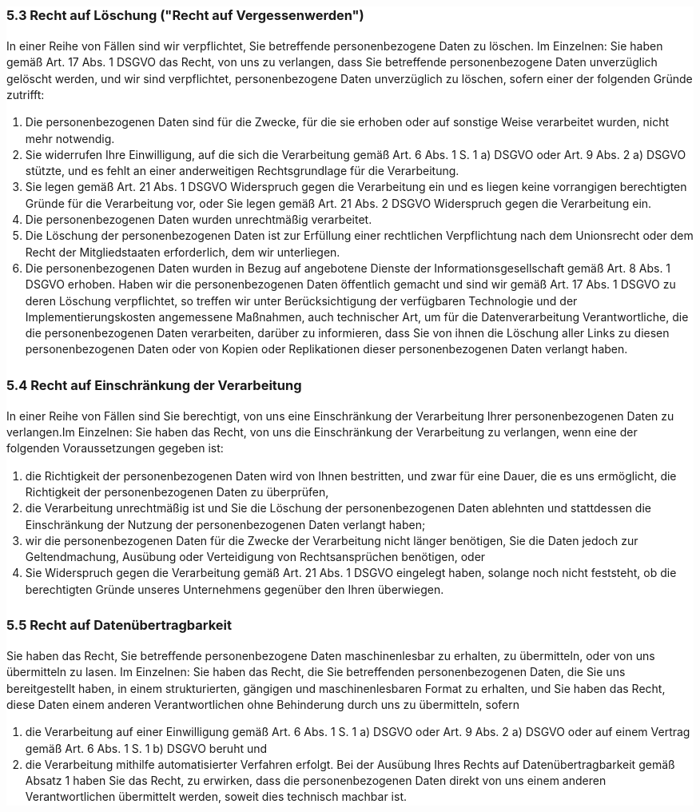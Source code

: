 ### 5.3 Recht auf Löschung ("Recht auf Vergessenwerden")

In einer Reihe von Fällen sind wir verpflichtet, Sie betreffende personenbezogene Daten zu löschen.
Im Einzelnen:
Sie haben gemäß Art. 17 Abs. 1 DSGVO das Recht, von uns zu verlangen, dass Sie betreffende
personenbezogene Daten unverzüglich gelöscht werden, und wir sind verpflichtet,
personenbezogene
Daten unverzüglich zu löschen, sofern einer der folgenden Gründe zutrifft:
1. Die personenbezogenen Daten sind für die Zwecke, für die sie erhoben oder auf sonstige
Weise verarbeitet wurden, nicht mehr notwendig.
2. Sie widerrufen Ihre Einwilligung, auf die sich die Verarbeitung gemäß Art. 6 Abs. 1 S. 1 a)
DSGVO oder Art. 9 Abs. 2 a) DSGVO stützte, und es fehlt an einer anderweitigen
Rechtsgrundlage für die Verarbeitung.
3. Sie legen gemäß Art. 21 Abs. 1 DSGVO Widerspruch gegen die Verarbeitung ein und es
liegen keine vorrangigen berechtigten Gründe für die Verarbeitung vor, oder Sie legen
gemäß Art. 21 Abs. 2 DSGVO Widerspruch gegen die Verarbeitung ein.
4. Die personenbezogenen Daten wurden unrechtmäßig verarbeitet.
5. Die Löschung der personenbezogenen Daten ist zur Erfüllung einer rechtlichen Verpflichtung
nach dem Unionsrecht oder dem Recht der Mitgliedstaaten erforderlich, dem wir unterliegen.
6. Die personenbezogenen Daten wurden in Bezug auf angebotene Dienste der
Informationsgesellschaft gemäß Art. 8 Abs. 1 DSGVO erhoben.
Haben wir die personenbezogenen Daten öffentlich gemacht und sind wir gemäß Art. 17 Abs. 1
DSGVO zu deren Löschung verpflichtet, so treffen wir unter Berücksichtigung der verfügbaren
Technologie und der Implementierungskosten angemessene Maßnahmen, auch technischer Art, um
für die Datenverarbeitung Verantwortliche, die die personenbezogenen Daten verarbeiten, darüber
zu
informieren, dass Sie von ihnen die Löschung aller Links zu diesen personenbezogenen Daten oder
von Kopien oder Replikationen dieser personenbezogenen Daten verlangt haben.

### 5.4 Recht auf Einschränkung der Verarbeitung

In einer Reihe von Fällen sind Sie berechtigt, von uns eine Einschränkung der Verarbeitung Ihrer
personenbezogenen Daten zu verlangen.Im Einzelnen:
Sie haben das Recht, von uns die Einschränkung der Verarbeitung zu verlangen, wenn eine der
folgenden Voraussetzungen gegeben ist:
1. die Richtigkeit der personenbezogenen Daten wird von Ihnen bestritten, und zwar für eine
Dauer, die es uns ermöglicht, die Richtigkeit der personenbezogenen Daten zu überprüfen,
2. die Verarbeitung unrechtmäßig ist und Sie die Löschung der personenbezogenen Daten
ablehnten und stattdessen die Einschränkung der Nutzung der personenbezogenen Daten
verlangt haben;
3. wir die personenbezogenen Daten für die Zwecke der Verarbeitung nicht länger benötigen,
Sie die Daten jedoch zur Geltendmachung, Ausübung oder Verteidigung von
Rechtsansprüchen benötigen, oder
4. Sie Widerspruch gegen die Verarbeitung gemäß Art. 21 Abs. 1 DSGVO eingelegt haben,
solange noch nicht feststeht, ob die berechtigten Gründe unseres Unternehmens gegenüber
den Ihren überwiegen.

### 5.5 Recht auf Datenübertragbarkeit

Sie haben das Recht, Sie betreffende personenbezogene Daten maschinenlesbar zu erhalten, zu
übermitteln, oder von uns übermitteln zu lasen.
Im Einzelnen:
Sie haben das Recht, die Sie betreffenden personenbezogenen Daten, die Sie uns bereitgestellt
haben, in einem strukturierten, gängigen und maschinenlesbaren Format zu erhalten, und Sie haben
das Recht, diese Daten einem anderen Verantwortlichen ohne Behinderung durch uns zu
übermitteln,
sofern
1. die Verarbeitung auf einer Einwilligung gemäß Art. 6 Abs. 1 S. 1 a) DSGVO oder Art. 9 Abs. 2
a) DSGVO oder auf einem Vertrag gemäß Art. 6 Abs. 1 S. 1 b) DSGVO beruht und
2. die Verarbeitung mithilfe automatisierter Verfahren erfolgt.
Bei der Ausübung Ihres Rechts auf Datenübertragbarkeit gemäß Absatz 1 haben Sie das Recht, zu
erwirken, dass die personenbezogenen Daten direkt von uns einem anderen Verantwortlichen
übermittelt werden, soweit dies technisch machbar ist.
